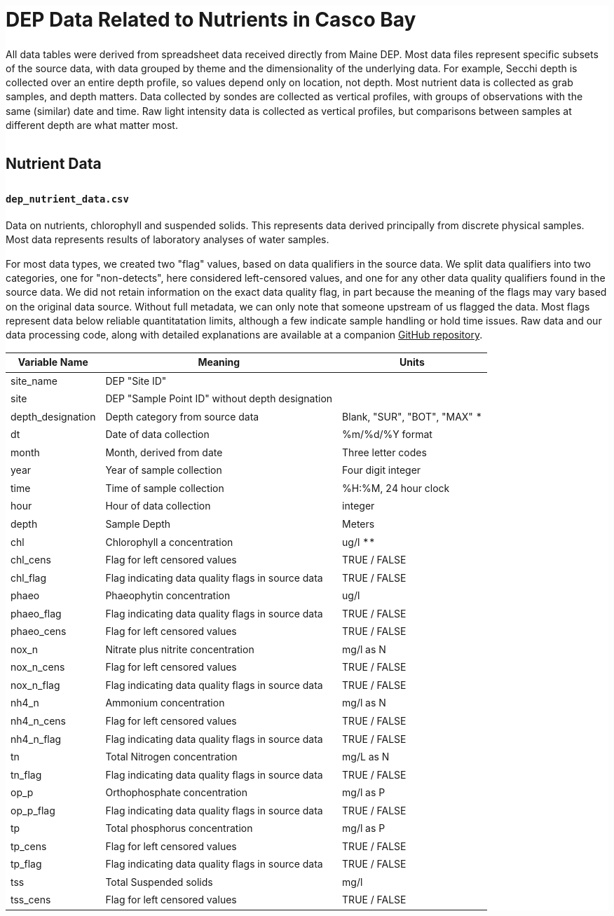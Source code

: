 # DEP Data Related to Nutrients in Casco Bay
All data tables were derived from spreadsheet data received directly from Maine
DEP. Most data files represent specific subsets of the source data, with data 
grouped by theme and the dimensionality of the underlying data.  For example,
Secchi depth is collected over an entire depth profile, so values depend only on
location, not depth. Most nutrient data is collected as grab samples, and depth
matters.  Data collected by sondes are collected as vertical profiles, with
groups of observations with the same (similar) date and time. Raw light
intensity data is collected as vertical profiles, but comparisons between
samples at different depth are what matter most.

## Nutrient Data
### `dep_nutrient_data.csv`
Data on nutrients, chlorophyll and suspended solids. This represents data
derived principally from discrete physical samples. Most data represents results
of laboratory analyses of water samples.

For most data types, we created two "flag" values, based on data qualifiers in
the source data.  We split data qualifiers into two categories, one for 
"non-detects", here considered left-censored values, and one for any other data
quality qualifiers found in the source data. We did not retain information on
the exact data quality flag, in part because the meaning of the flags may vary
based on the original data source.  Without full metadata, we can only note that
someone upstream of us flagged the data.  Most flags represent data below
reliable quantitatation limits, although a few indicate sample handling or hold
time issues.  Raw data and our data processing code, along with detailed 
explanations are available at a companion 
[GitHub repository](https://github.com/CBEP-SoCB-Details/DEP_Nutrients.git).

Variable Name |  Meaning                     | Units                |  
--------------|------------------------------|----------------------|  
site_name     | DEP "Site ID"                |                      |  
site          | DEP "Sample Point ID" without depth designation     |   
depth_designation | Depth category from source data | Blank, "SUR", "BOT", "MAX" * |
dt            | Date of data collection      | %m/%d/%Y format      |  
month         | Month, derived from date     | Three letter codes   |  
year          | Year of sample collection    | Four digit integer   |  
time          | Time of sample collection    | %H:%M, 24 hour clock |  
hour          | Hour of data collection      | integer              |  
depth         | Sample Depth	               | Meters               |
chl           | Chlorophyll a concentration  | ug/l        **       |
chl_cens      | Flag for left censored values | TRUE / FALSE        |
chl_flag      | Flag indicating data quality flags in source data   | TRUE / FALSE |
phaeo         | Phaeophytin concentration    |  ug/l                |
phaeo_flag    | Flag indicating data quality flags in source data   | TRUE / FALSE |  
phaeo_cens    | Flag for left censored values | TRUE / FALSE        |
nox_n         | Nitrate plus nitrite concentration |  mg/l as N     |
nox_n_cens    | Flag for left censored values | TRUE / FALSE        |
nox_n_flag    | Flag indicating data quality flags in source data   | TRUE / FALSE |  
nh4_n         | Ammonium concentration        |  mg/l as N          |
nh4_n_cens    | Flag for left censored values | TRUE / FALSE        |
nh4_n_flag    | Flag indicating data quality flags in source data   | TRUE / FALSE |  
tn	           | Total Nitrogen concentration  | mg/L as N           |
tn_flag       | Flag indicating data quality flags in source data   | TRUE / FALSE |  
op_p          | Orthophosphate concentration  | mg/l as P           |
op_p_flag     | Flag indicating data quality flags in source data   | TRUE / FALSE |  
tp	           |  Total phosphorus concentration | mg/l as P         |
tp_cens       | Flag for left censored values | TRUE / FALSE        |
tp_flag       | Flag indicating data quality flags in source data   |  TRUE / FALSE |  
tss           |  Total Suspended solids       | mg/l                |
tss_cens      | Flag for left censored values | TRUE / FALSE        |